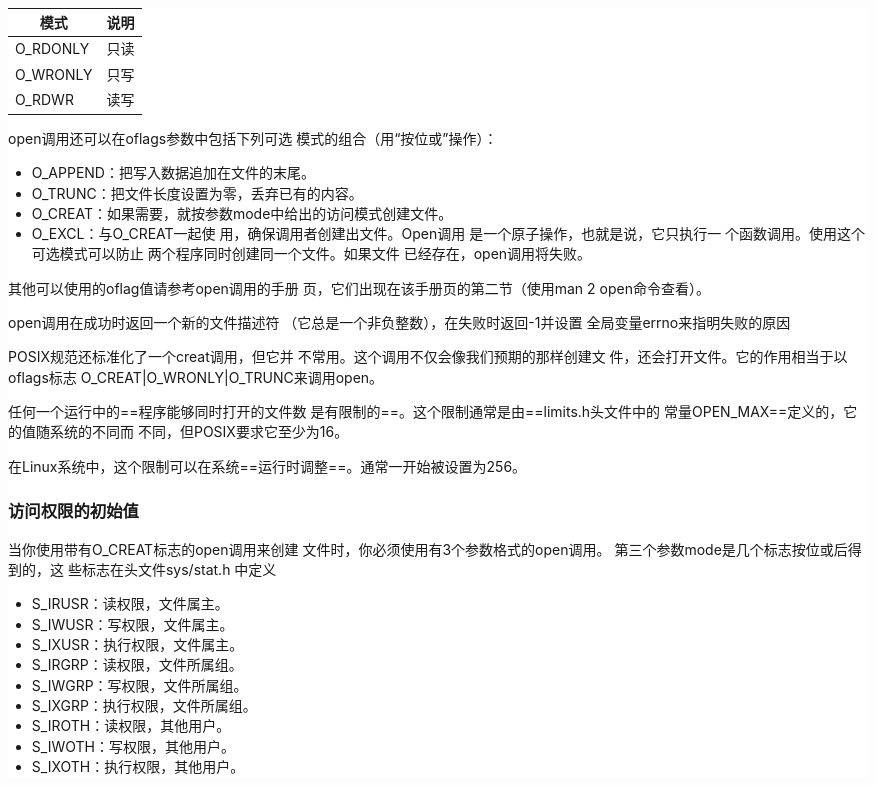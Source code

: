 |模式|说明|
|--|--|
|O_RDONLY|只读|
|O_WRONLY|只写|
|O_RDWR|读写|

open调用还可以在oflags参数中包括下列可选
模式的组合（用“按位或”操作）：

- O_APPEND：把写入数据追加在文件的末尾。
- O_TRUNC：把文件长度设置为零，丢弃已有的内容。
- O_CREAT：如果需要，就按参数mode中给出的访问模式创建文件。
- O_EXCL：与O_CREAT一起使
用，确保调用者创建出文件。Open调用
是一个原子操作，也就是说，它只执行一
个函数调用。使用这个可选模式可以防止
两个程序同时创建同一个文件。如果文件
已经存在，open调用将失败。

其他可以使用的oflag值请参考open调用的手册
页，它们出现在该手册页的第二节（使用man 2
open命令查看）。

open调用在成功时返回一个新的文件描述符
（它总是一个非负整数），在失败时返回-1并设置
全局变量errno来指明失败的原因

POSIX规范还标准化了一个creat调用，但它并
不常用。这个调用不仅会像我们预期的那样创建文
件，还会打开文件。它的作用相当于以oflags标志
O_CREAT|O_WRONLY|O_TRUNC来调用open。

任何一个运行中的==程序能够同时打开的文件数
是有限制的==。这个限制通常是由==limits.h头文件中的
常量OPEN_MAX==定义的，它的值随系统的不同而
不同，但POSIX要求它至少为16。

在Linux系统中，这个限制可以在系统==运行时调整==。通常一开始被设置为256。


### 访问权限的初始值

当你使用带有O_CREAT标志的open调用来创建
文件时，你必须使用有3个参数格式的open调用。
第三个参数mode是几个标志按位或后得到的，这
些标志在头文件sys/stat.h 中定义

- S_IRUSR：读权限，文件属主。
- S_IWUSR：写权限，文件属主。
- S_IXUSR：执行权限，文件属主。
- S_IRGRP：读权限，文件所属组。
- S_IWGRP：写权限，文件所属组。
- S_IXGRP：执行权限，文件所属组。
- S_IROTH：读权限，其他用户。
- S_IWOTH：写权限，其他用户。
- S_IXOTH：执行权限，其他用户。
